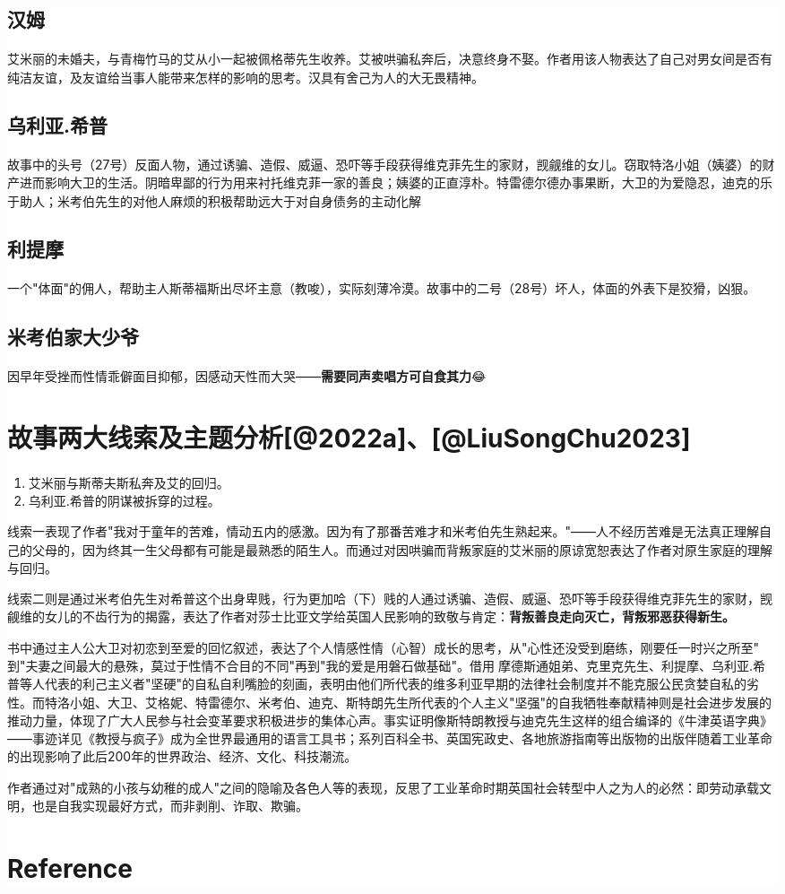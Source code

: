 ## 汉姆
艾米丽的未婚夫，与青梅竹马的艾从小一起被佩格蒂先生收养。艾被哄骗私奔后，决意终身不娶。作者用该人物表达了自己对男女间是否有纯洁友谊，及友谊给当事人能带来怎样的影响的思考。汉具有舍己为人的大无畏精神。

## 乌利亚.希普
故事中的头号（27号）反面人物，通过诱骗、造假、威逼、恐吓等手段获得维克菲先生的家财，觊觎维的女儿。窃取特洛小姐（姨婆）的财产进而影响大卫的生活。阴暗卑鄙的行为用来衬托维克菲一家的善良；姨婆的正直淳朴。特雷德尔德办事果断，大卫的为爱隐忍，迪克的乐于助人；米考伯先生的对他人麻烦的积极帮助远大于对自身债务的主动化解

## 利提摩
一个"体面"的佣人，帮助主人斯蒂福斯出尽坏主意（教唆），实际刻薄冷漠。故事中的二号（28号）坏人，体面的外表下是狡猾，凶狠。

## 米考伯家大少爷
因早年受挫而性情乖僻面目抑郁，因感动天性而大哭——**需要同声卖唱方可自食其力**😂

# 故事两大线索及主题分析[@2022a]、[@LiuSongChu2023]
1. 艾米丽与斯蒂夫斯私奔及艾的回归。
2. 乌利亚.希普的阴谋被拆穿的过程。

线索一表现了作者"我对于童年的苦难，情动五内的感激。因为有了那番苦难才和米考伯先生熟起来。"——人不经历苦难是无法真正理解自己的父母的，因为终其一生父母都有可能是最熟悉的陌生人。而通过对因哄骗而背叛家庭的艾米丽的原谅宽恕表达了作者对原生家庭的理解与回归。

线索二则是通过米考伯先生对希普这个出身卑贱，行为更加哈（下）贱的人通过诱骗、造假、威逼、恐吓等手段获得维克菲先生的家财，觊觎维的女儿的不齿行为的揭露，表达了作者对莎士比亚文学给英国人民影响的致敬与肯定：**背叛善良走向灭亡，背叛邪恶获得新生。**

书中通过主人公大卫对初恋到至爱的回忆叙述，表达了个人情感性情（心智）成长的思考，从"心性还没受到磨练，刚要任一时兴之所至" 到"夫妻之间最大的悬殊，莫过于性情不合目的不同"再到"我的爱是用磐石做基础"。借用 摩德斯通姐弟、克里克先生、利提摩、乌利亚.希普等人代表的利己主义者"坚硬"的自私自利嘴脸的刻画，表明由他们所代表的维多利亚早期的法律社会制度并不能克服公民贪婪自私的劣性。而特洛小姐、大卫、艾格妮、特雷德尔、米考伯、迪克、斯特朗先生所代表的个人主义"坚强"的自我牺牲奉献精神则是社会进步发展的推动力量，体现了广大人民参与社会变革要求积极进步的集体心声。事实证明像斯特朗教授与迪克先生这样的组合编译的《牛津英语字典》——事迹详见《教授与疯子》成为全世界最通用的语言工具书；系列百科全书、英国宪政史、各地旅游指南等出版物的出版伴随着工业革命的出现影响了此后200年的世界政治、经济、文化、科技潮流。

作者通过对"成熟的小孩与幼稚的成人"之间的隐喻及各色人等的表现，反思了工业革命时期英国社会转型中人之为人的必然：即劳动承载文明，也是自我实现最好方式，而非剥削、诈取、欺骗。

# Reference